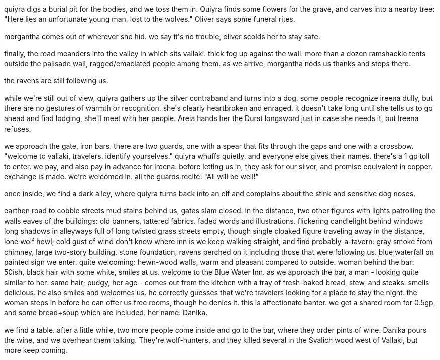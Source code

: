 quiyra digs a burial pit for the bodies, and we toss them in. Quiyra finds some flowers for the grave, and carves into a nearby tree: "Here lies an unfortunate young man, lost to the wolves." Oliver says some funeral rites.

morgantha comes out of wherever she hid. we say it's no trouble, oliver scolds her to stay safe.

finally, the road meanders into the valley in which sits vallaki.
thick fog up against the wall. more than a dozen ramshackle tents outside the palisade wall, ragged/emaciated people among them. as we arrive, morgantha nods us thanks and stops there.

the ravens are still following us.

while we're still out of view, quiyra gathers up the silver contraband and turns into a dog. some people recognize ireena dully, but there are no gestures of warmth or recognition. she's clearly heartbroken and enraged. it doesn't take long until she tells us to go ahead and find lodging, she'll meet with her people. Areia hands her the Durst longsword just in case she needs it, but Ireena refuses.

we approach the gate, iron bars. there are two guards, one with a spear that fits through the gaps and one with a crossbow. "welcome to vallaki, travelers. identify yourselves." quiyra whuffs quietly, and everyone else gives their names. there's a 1 gp toll to enter. we pay, and also pay in advance for ireena. before letting us in, they ask for our silver, and promise equivalent in copper. exchange is made. we're welcomed in. all the guards recite: "All will be well!"

once inside, we find a dark alley, where quiyra turns back into an elf and complains about the stink and sensitive dog noses.

earthen road to cobble streets
mud stains
behind us, gates slam closed.
in the distance, two other figures with lights patrolling the walls
eaves of the buildings: old banners, tattered fabrics. faded words and illustrations.
flickering candlelight behind windows
long shadows in alleyways full of long twisted grass
streets empty, though single cloaked figure traveling away
in the distance, lone wolf howl; cold gust of wind
don't know where inn is
we keep walking straight, and find probably-a-tavern: gray smoke from chimney, large two-story building, stone foundation, ravens perched on it including those that were following us.
blue waterfall on painted sign
we enter. quite welcoming: hewn-wood walls, warm and pleasant compared to outside. woman behind the bar: 50ish, black hair with some white, smiles at us. welcome to the Blue Water Inn.
as we approach the bar, a man - looking quite similar to her: same hair; pudgy, her age - comes out from the kitchen with a tray of fresh-baked bread, stew, and steaks. smells delicious.
he also smiles and welcomes us. he correctly guesses that we're travelers looking for a place to stay the night.
the woman steps in before he can offer us free rooms, though he denies it. this is affectionate banter.
we get a shared room for 0.5gp, and some bread+soup which are included.
her name: Danika.

we find a table. after a little while, two more people come inside and go to the bar, where they order pints of wine. Danika pours the wine, and we overhear them talking. They're wolf-hunters, and they killed several in the Svalich wood west of Vallaki, but more keep coming.

